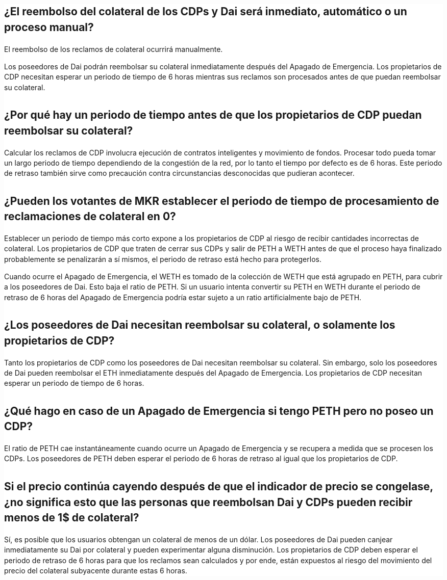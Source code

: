 ## ¿El reembolso del colateral de los CDPs y Dai será inmediato, automático o un proceso manual?

El reembolso de los reclamos de colateral ocurrirá manualmente.

Los poseedores de Dai podrán reembolsar su colateral inmediatamente después del Apagado de Emergencia. Los propietarios de CDP necesitan esperar un periodo de tiempo de 6 horas mientras sus reclamos son procesados antes de que puedan reembolsar su colateral.

## ¿Por qué hay un periodo de tiempo antes de que los propietarios de CDP puedan reembolsar su colateral?

Calcular los reclamos de CDP involucra ejecución de contratos inteligentes y movimiento de fondos. Procesar todo pueda tomar un largo periodo de tiempo dependiendo de la congestión de la red, por lo tanto el tiempo por defecto es de 6 horas. Este periodo de retraso también sirve como precaución contra circunstancias desconocidas que pudieran acontecer.

## ¿Pueden los votantes de MKR establecer el periodo de tiempo de procesamiento de reclamaciones de colateral en 0?

Establecer un periodo de tiempo más corto expone a los propietarios de CDP al riesgo de recibir cantidades incorrectas de colateral. Los propietarios de CDP que traten de cerrar sus CDPs y salir de PETH a WETH antes de que el proceso haya finalizado probablemente se penalizarán a sí mismos, el periodo de retraso está hecho para protegerlos.

Cuando ocurre el Apagado de Emergencia, el WETH es tomado de la colección de WETH que está agrupado en PETH, para cubrir a los poseedores de Dai. Esto baja el ratio de PETH. Si un usuario intenta convertir su PETH en WETH durante el periodo de retraso de 6 horas del Apagado de Emergencia podría estar sujeto a un ratio artificialmente bajo de PETH.

## ¿Los poseedores de Dai necesitan reembolsar su colateral, o solamente los propietarios de CDP?

Tanto los propietarios de CDP como los poseedores de Dai necesitan reembolsar su colateral. Sin embargo, solo los poseedores de Dai pueden reembolsar el ETH inmediatamente después del Apagado de Emergencia. Los propietarios de CDP necesitan esperar un periodo de tiempo de 6 horas.

## ¿Qué hago en caso de un Apagado de Emergencia si tengo PETH pero no poseo un CDP?

El ratio de PETH cae instantáneamente cuando ocurre un Apagado de Emergencia y se recupera a medida que se procesen los CDPs. Los poseedores de PETH deben esperar el periodo de 6 horas de retraso al igual que los propietarios de CDP.

## Si el precio continúa cayendo después de que el indicador de precio se congelase, ¿no significa esto que las personas que reembolsan Dai y CDPs pueden recibir menos de 1$ de colateral?

Sí, es posible que los usuarios obtengan un colateral de menos de un dólar. Los poseedores de Dai pueden canjear inmediatamente su Dai por colateral y pueden experimentar alguna disminución. Los propietarios de CDP deben esperar el periodo de retraso de 6 horas para que los reclamos sean calculados y por ende, están expuestos al riesgo del movimiento del precio del colateral subyacente durante estas 6 horas.
